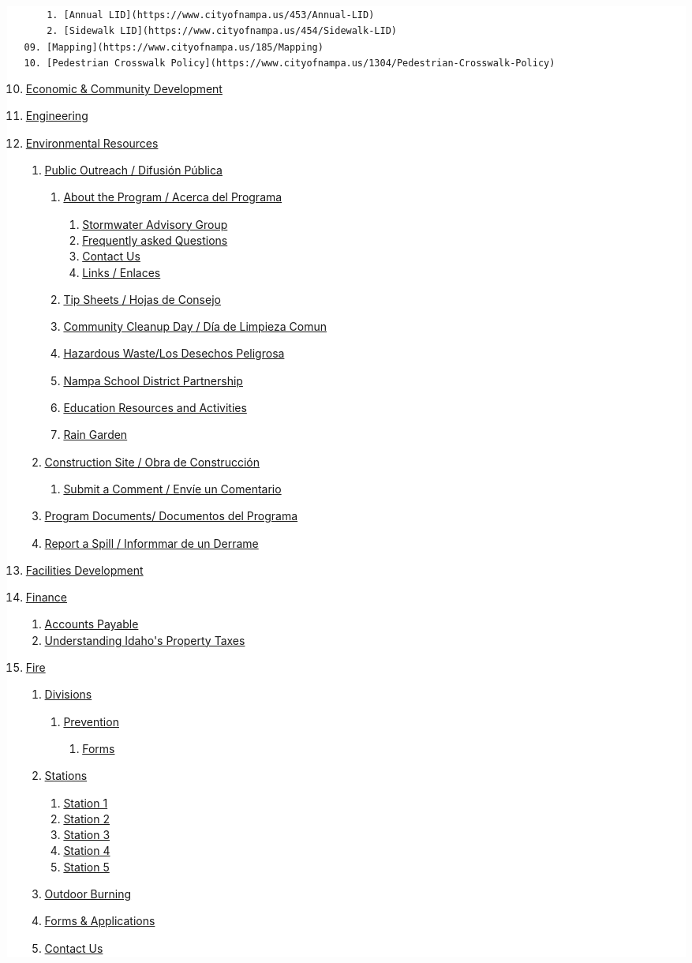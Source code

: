            1. [Annual LID](https://www.cityofnampa.us/453/Annual-LID)
           2. [Sidewalk LID](https://www.cityofnampa.us/454/Sidewalk-LID)
       09. [Mapping](https://www.cityofnampa.us/185/Mapping)
       10. [Pedestrian Crosswalk Policy](https://www.cityofnampa.us/1304/Pedestrian-Crosswalk-Policy)
10. [Economic &amp; Community Development](https://www.cityofnampa.us/1450/Economic-Development)
11. [Engineering](https://www.cityofnampa.us/180/Engineering-Division)
12. [Environmental Resources](https://www.cityofnampa.us/574/Environmental-Resources)
    
    1. [Public Outreach / Difusión Pública](https://www.cityofnampa.us/630/Public-Outreach-Difusin-Pblica)
       
       1. [About the Program / Acerca del Programa](https://www.cityofnampa.us/628/About-the-Program-Acerca-del-Programa)
          
          1. [Stormwater Advisory Group](https://www.cityofnampa.us/633/Stormwater-Advisory-Group)
          2. [Frequently asked Questions](https://www.cityofnampa.us/1414/Frequently-asked-Questions)
          3. [Contact Us](https://www.cityofnampa.us/1679/Contact-Us)
          4. [Links / Enlaces](https://www.cityofnampa.us/638/Links-Enlaces)
       2. [Tip Sheets / Hojas de Consejo](https://www.cityofnampa.us/631/Tip-Sheets-Hojas-de-Consejo)
       3. [Community Cleanup Day / Día de Limpieza Comun](https://www.cityofnampa.us/632/Community-Cleanup-Day-Da-de-Limpieza-Com)
       4. [Hazardous Waste/Los Desechos Peligrosa](https://www.cityofnampa.us/1381/Hazardous-WasteLos-Desechos-Peligrosa)
       5. [Nampa School District Partnership](https://www.cityofnampa.us/819/Nampa-School-District-Partnership)
       6. [Education Resources and Activities](https://www.cityofnampa.us/1371/Education-Resources-and-Activities)
       7. [Rain Garden](https://www.cityofnampa.us/1431/Rain-Garden)
    2. [Construction Site / Obra de Construcción](https://www.cityofnampa.us/634/Construction-Site-Obra-de-Construccin)
       
       1. [Submit a Comment / Envíe un Comentario](https://www.cityofnampa.us/FormCenter/Stormwater-12/Submit-a-Comment-67)
    3. [Program Documents/ Documentos del Programa](https://www.cityofnampa.us/1206/Program-Documents-Documentos-del-Program)
    4. [Report a Spill / Informmar de un Derrame](https://www.cityofnampa.us/FormCenter/Stormwater-12/Report-a-Spill-56)
13. [Facilities Development](https://www.cityofnampa.us/189/Facilities-Development)
14. [Finance](https://www.cityofnampa.us/191/Finance)
    
    1. [Accounts Payable](https://www.cityofnampa.us/133/Accounts-Payable)
    2. [Understanding Idaho's Property Taxes](https://www.cityofnampa.us/1464/Understanding-Idahos-Property-Taxes)
15. [Fire](https://www.cityofnampa.us/219/Fire)
    
    1. [Divisions](https://www.cityofnampa.us/221/Divisions)
       
       1. [Prevention](https://www.cityofnampa.us/224/Prevention)
          
          1. [Forms](https://www.cityofnampa.us/591/Forms)
    2. [Stations](https://www.cityofnampa.us/223/Stations)
       
       1. [Station 1](https://www.cityofnampa.us/398/Station-1)
       2. [Station 2](https://www.cityofnampa.us/399/Station-2)
       3. [Station 3](https://www.cityofnampa.us/400/Station-3)
       4. [Station 4](https://www.cityofnampa.us/401/Station-4)
       5. [Station 5](https://www.cityofnampa.us/402/Station-5)
    3. [Outdoor Burning](https://www.cityofnampa.us/592/Outdoor-Burning)
    4. [Forms &amp; Applications](https://www.cityofnampa.us/591/Forms)
    5. [Contact Us](https://www.cityofnampa.us/220/Contact-Us)
       